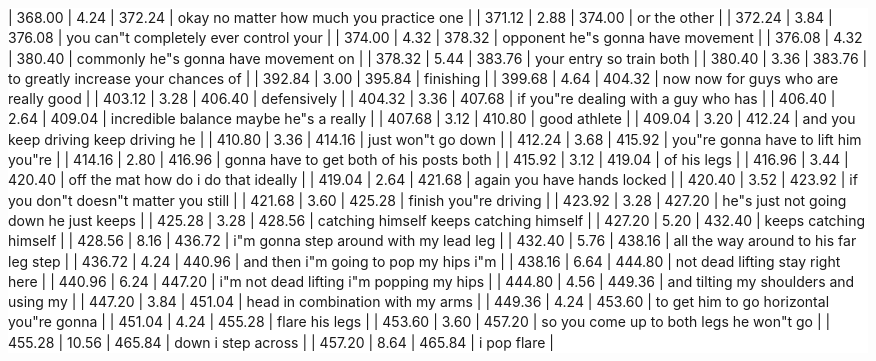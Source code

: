 | 368.00 | 4.24 | 372.24 | okay no matter how much you practice one |
| 371.12 | 2.88 | 374.00 | or the other |
| 372.24 | 3.84 | 376.08 | you can"t completely ever control your |
| 374.00 | 4.32 | 378.32 | opponent he"s gonna have movement |
| 376.08 | 4.32 | 380.40 | commonly he"s gonna have movement on |
| 378.32 | 5.44 | 383.76 | your entry so train both |
| 380.40 | 3.36 | 383.76 | to greatly increase your chances of |
| 392.84 | 3.00 | 395.84 | finishing |
| 399.68 | 4.64 | 404.32 | now now for guys who are really good |
| 403.12 | 3.28 | 406.40 | defensively |
| 404.32 | 3.36 | 407.68 | if you"re dealing with a guy who has |
| 406.40 | 2.64 | 409.04 | incredible balance maybe he"s a really |
| 407.68 | 3.12 | 410.80 | good athlete |
| 409.04 | 3.20 | 412.24 | and you keep driving keep driving he |
| 410.80 | 3.36 | 414.16 | just won"t go down |
| 412.24 | 3.68 | 415.92 | you"re gonna have to lift him you"re |
| 414.16 | 2.80 | 416.96 | gonna have to get both of his posts both |
| 415.92 | 3.12 | 419.04 | of his legs |
| 416.96 | 3.44 | 420.40 | off the mat how do i do that ideally |
| 419.04 | 2.64 | 421.68 | again you have hands locked |
| 420.40 | 3.52 | 423.92 | if you don"t doesn"t matter you still |
| 421.68 | 3.60 | 425.28 | finish you"re driving |
| 423.92 | 3.28 | 427.20 | he"s just not going down he just keeps |
| 425.28 | 3.28 | 428.56 | catching himself keeps catching himself |
| 427.20 | 5.20 | 432.40 | keeps catching himself |
| 428.56 | 8.16 | 436.72 | i"m gonna step around with my lead leg |
| 432.40 | 5.76 | 438.16 | all the way around to his far leg step |
| 436.72 | 4.24 | 440.96 | and then i"m going to pop my hips i"m |
| 438.16 | 6.64 | 444.80 | not dead lifting stay right here |
| 440.96 | 6.24 | 447.20 | i"m not dead lifting i"m popping my hips |
| 444.80 | 4.56 | 449.36 | and tilting my shoulders and using my |
| 447.20 | 3.84 | 451.04 | head in combination with my arms |
| 449.36 | 4.24 | 453.60 | to get him to go horizontal you"re gonna |
| 451.04 | 4.24 | 455.28 | flare his legs |
| 453.60 | 3.60 | 457.20 | so you come up to both legs he won"t go |
| 455.28 | 10.56 | 465.84 | down i step across |
| 457.20 | 8.64 | 465.84 | i pop flare |